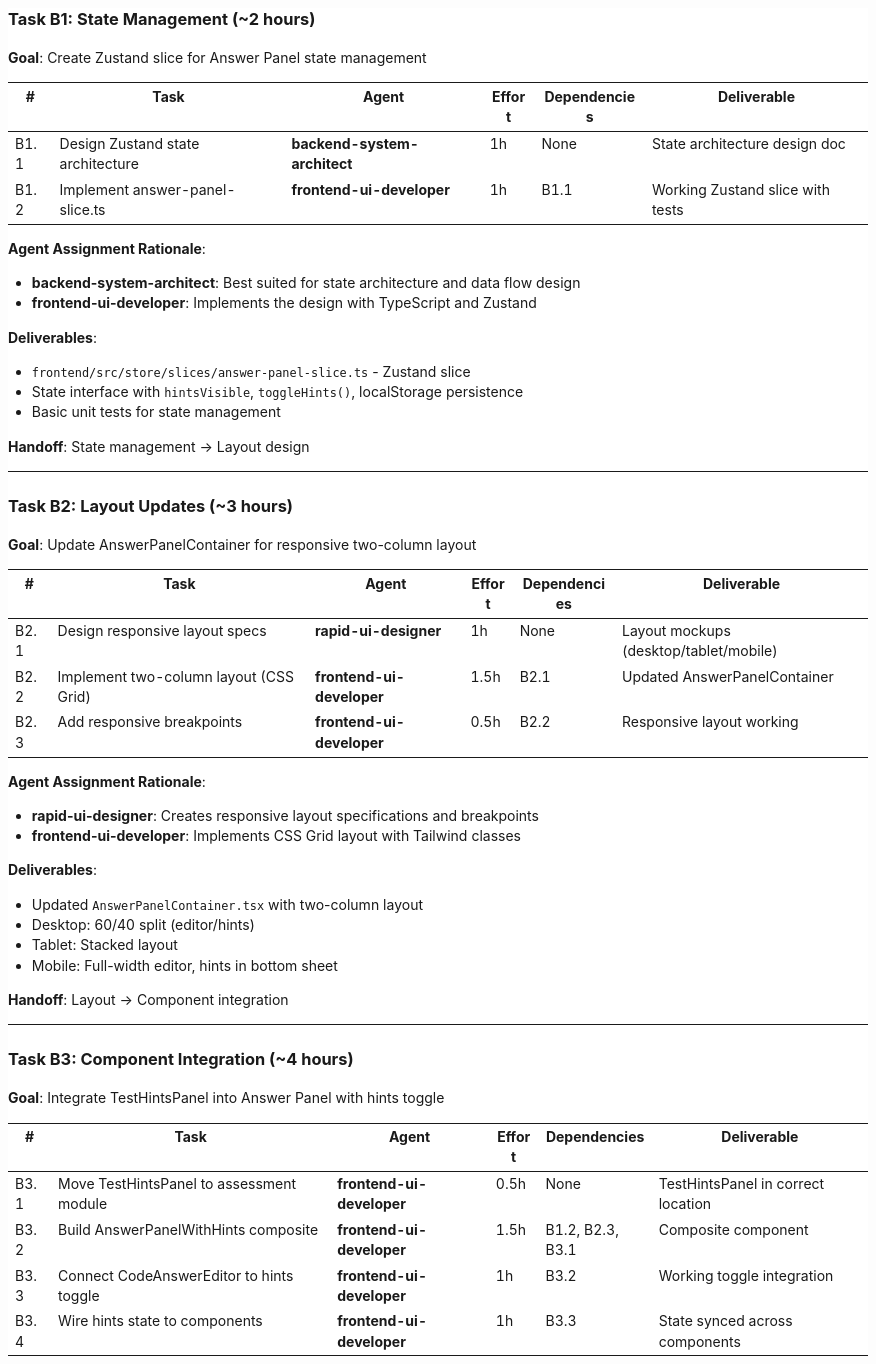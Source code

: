 ### Task B1: State Management (~2 hours)

**Goal**: Create Zustand slice for Answer Panel state management

| # | Task | Agent | Effort | Dependencies | Deliverable |
|---|------|-------|--------|--------------|-------------|
| B1.1 | Design Zustand state architecture | **backend-system-architect** | 1h | None | State architecture design doc |
| B1.2 | Implement answer-panel-slice.ts | **frontend-ui-developer** | 1h | B1.1 | Working Zustand slice with tests |

**Agent Assignment Rationale**:
- **backend-system-architect**: Best suited for state architecture and data flow design
- **frontend-ui-developer**: Implements the design with TypeScript and Zustand

**Deliverables**:
- `frontend/src/store/slices/answer-panel-slice.ts` - Zustand slice
- State interface with `hintsVisible`, `toggleHints()`, localStorage persistence
- Basic unit tests for state management

**Handoff**: State management → Layout design

---

### Task B2: Layout Updates (~3 hours)

**Goal**: Update AnswerPanelContainer for responsive two-column layout

| # | Task | Agent | Effort | Dependencies | Deliverable |
|---|------|-------|--------|--------------|-------------|
| B2.1 | Design responsive layout specs | **rapid-ui-designer** | 1h | None | Layout mockups (desktop/tablet/mobile) |
| B2.2 | Implement two-column layout (CSS Grid) | **frontend-ui-developer** | 1.5h | B2.1 | Updated AnswerPanelContainer |
| B2.3 | Add responsive breakpoints | **frontend-ui-developer** | 0.5h | B2.2 | Responsive layout working |

**Agent Assignment Rationale**:
- **rapid-ui-designer**: Creates responsive layout specifications and breakpoints
- **frontend-ui-developer**: Implements CSS Grid layout with Tailwind classes

**Deliverables**:
- Updated `AnswerPanelContainer.tsx` with two-column layout
- Desktop: 60/40 split (editor/hints)
- Tablet: Stacked layout
- Mobile: Full-width editor, hints in bottom sheet

**Handoff**: Layout → Component integration

---

### Task B3: Component Integration (~4 hours)

**Goal**: Integrate TestHintsPanel into Answer Panel with hints toggle

| # | Task | Agent | Effort | Dependencies | Deliverable |
|---|------|-------|--------|--------------|-------------|
| B3.1 | Move TestHintsPanel to assessment module | **frontend-ui-developer** | 0.5h | None | TestHintsPanel in correct location |
| B3.2 | Build AnswerPanelWithHints composite | **frontend-ui-developer** | 1.5h | B1.2, B2.3, B3.1 | Composite component |
| B3.3 | Connect CodeAnswerEditor to hints toggle | **frontend-ui-developer** | 1h | B3.2 | Working toggle integration |
| B3.4 | Wire hints state to components | **frontend-ui-developer** | 1h | B3.3 | State synced across components |
